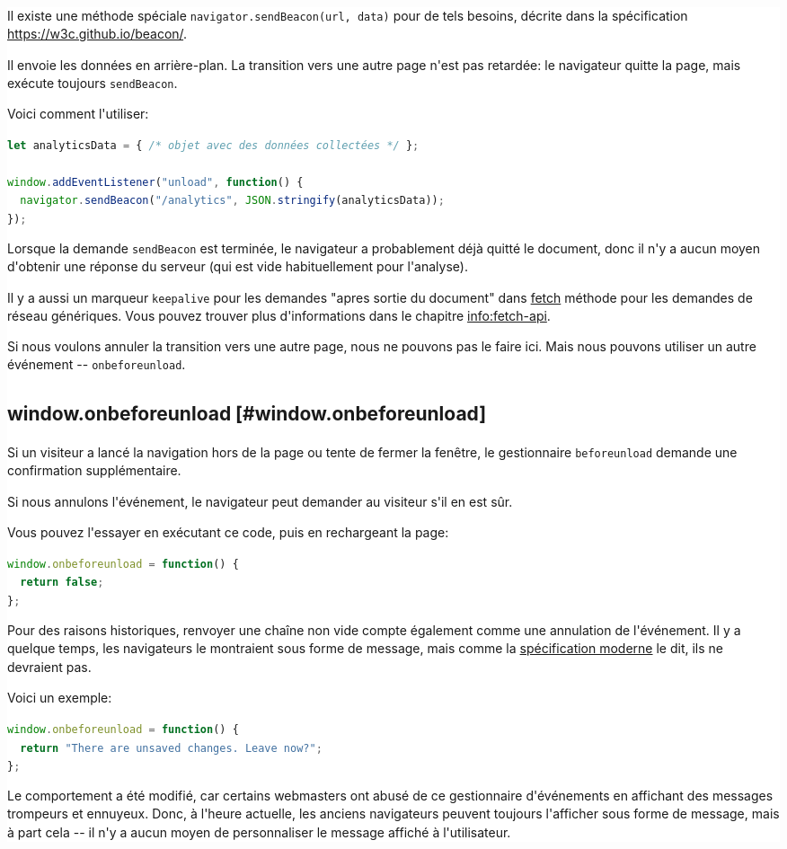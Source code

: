 Il existe une méthode spéciale `navigator.sendBeacon(url, data)` pour de tels besoins, décrite dans la spécification <https://w3c.github.io/beacon/>.

Il envoie les données en arrière-plan. La transition vers une autre page n'est pas retardée: le navigateur quitte la page, mais exécute toujours `sendBeacon`.

Voici comment l'utiliser:

```js
let analyticsData = { /* objet avec des données collectées */ };

window.addEventListener("unload", function() {
  navigator.sendBeacon("/analytics", JSON.stringify(analyticsData));
});
```

Lorsque la demande `sendBeacon` est terminée, le navigateur a probablement déjà quitté le document, donc il n'y a aucun moyen d'obtenir une réponse du serveur (qui est vide habituellement pour l'analyse).

Il y a aussi un marqueur `keepalive` pour les demandes "apres sortie du document" dans [fetch](info:fetch) méthode pour les demandes de réseau génériques. Vous pouvez trouver plus d'informations dans le chapitre <info:fetch-api>.


Si nous voulons annuler la transition vers une autre page, nous ne pouvons pas le faire ici. Mais nous pouvons utiliser un autre événement -- `onbeforeunload`.

## window.onbeforeunload [#window.onbeforeunload]

Si un visiteur a lancé la navigation hors de la page ou tente de fermer la fenêtre, le gestionnaire `beforeunload` demande une confirmation supplémentaire.

Si nous annulons l'événement, le navigateur peut demander au visiteur s'il en est sûr.

Vous pouvez l'essayer en exécutant ce code, puis en rechargeant la page:

```js run
window.onbeforeunload = function() {
  return false;
};
```

Pour des raisons historiques, renvoyer une chaîne non vide compte également comme une annulation de l'événement. Il y a quelque temps, les navigateurs le montraient sous forme de message, mais comme la [spécification moderne](https://html.spec.whatwg.org/#unloading-documents) le dit, ils ne devraient pas.

Voici un exemple:

```js run
window.onbeforeunload = function() {
  return "There are unsaved changes. Leave now?";
};
```

Le comportement a été modifié, car certains webmasters ont abusé de ce gestionnaire d'événements en affichant des messages trompeurs et ennuyeux. Donc, à l'heure actuelle, les anciens navigateurs peuvent toujours l'afficher sous forme de message, mais à part cela -- il n'y a aucun moyen de personnaliser le message affiché à l'utilisateur.
